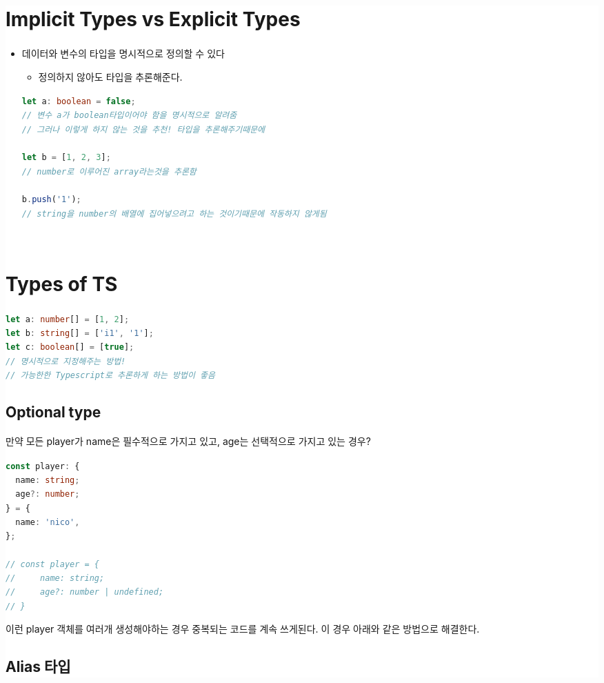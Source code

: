 # Implicit Types vs Explicit Types

- 데이터와 변수의 타입을 명시적으로 정의할 수 있다

  - 정의하지 않아도 타입을 추론해준다.

  ```typescript
  let a: boolean = false;
  // 변수 a가 boolean타입이어야 함을 명시적으로 알려줌
  // 그러나 이렇게 하지 않는 것을 추천! 타입을 추론해주기때문에

  let b = [1, 2, 3];
  // number로 이루어진 array라는것을 추론함

  b.push('1');
  // string을 number의 배열에 집어넣으려고 하는 것이기때문에 작동하지 않게됨
  ```

  <br>

# Types of TS

```typescript
let a: number[] = [1, 2];
let b: string[] = ['i1', '1'];
let c: boolean[] = [true];
// 명시적으로 지정해주는 방법!
// 가능한한 Typescript로 추론하게 하는 방법이 좋음
```

## Optional type

만약 모든 player가 name은 필수적으로 가지고 있고, age는 선택적으로 가지고 있는 경우?

```typescript
const player: {
  name: string;
  age?: number;
} = {
  name: 'nico',
};

// const player = {
//     name: string;
//     age?: number | undefined;
// }
```

이런 player 객체를 여러개 생성해야하는 경우 중복되는 코드를 계속 쓰게된다.
이 경우 아래와 같은 방법으로 해결한다.

## Alias 타입


  [key: string]: string;